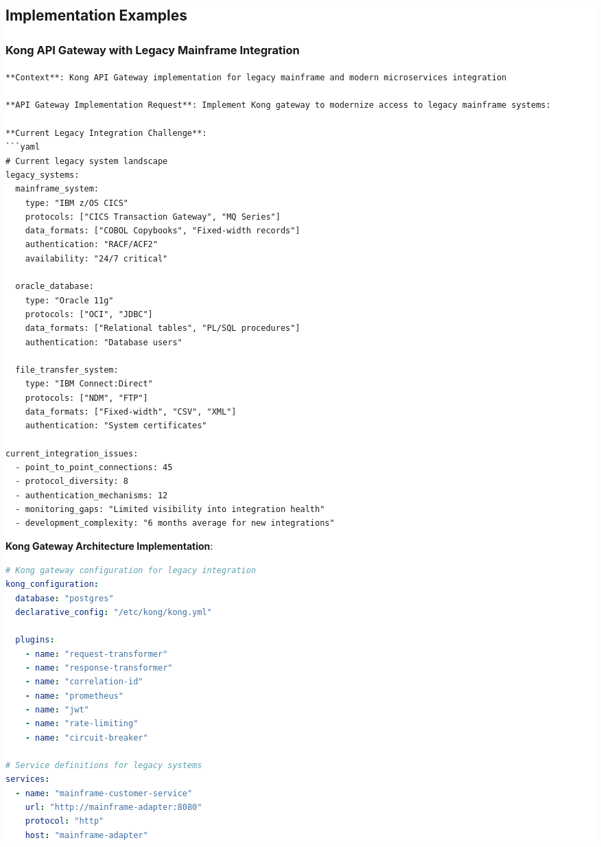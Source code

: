 ## Implementation Examples

### Kong API Gateway with Legacy Mainframe Integration

```
**Context**: Kong API Gateway implementation for legacy mainframe and modern microservices integration

**API Gateway Implementation Request**: Implement Kong gateway to modernize access to legacy mainframe systems:

**Current Legacy Integration Challenge**:
```yaml
# Current legacy system landscape
legacy_systems:
  mainframe_system:
    type: "IBM z/OS CICS"
    protocols: ["CICS Transaction Gateway", "MQ Series"]
    data_formats: ["COBOL Copybooks", "Fixed-width records"]
    authentication: "RACF/ACF2"
    availability: "24/7 critical"
    
  oracle_database:
    type: "Oracle 11g"
    protocols: ["OCI", "JDBC"]
    data_formats: ["Relational tables", "PL/SQL procedures"]
    authentication: "Database users"
    
  file_transfer_system:
    type: "IBM Connect:Direct"
    protocols: ["NDM", "FTP"]
    data_formats: ["Fixed-width", "CSV", "XML"]
    authentication: "System certificates"

current_integration_issues:
  - point_to_point_connections: 45
  - protocol_diversity: 8
  - authentication_mechanisms: 12
  - monitoring_gaps: "Limited visibility into integration health"
  - development_complexity: "6 months average for new integrations"
```

**Kong Gateway Architecture Implementation**:
```yaml
# Kong gateway configuration for legacy integration
kong_configuration:
  database: "postgres"
  declarative_config: "/etc/kong/kong.yml"
  
  plugins:
    - name: "request-transformer"
    - name: "response-transformer" 
    - name: "correlation-id"
    - name: "prometheus"
    - name: "jwt"
    - name: "rate-limiting"
    - name: "circuit-breaker"

# Service definitions for legacy systems
services:
  - name: "mainframe-customer-service"
    url: "http://mainframe-adapter:8080"
    protocol: "http"
    host: "mainframe-adapter"
```